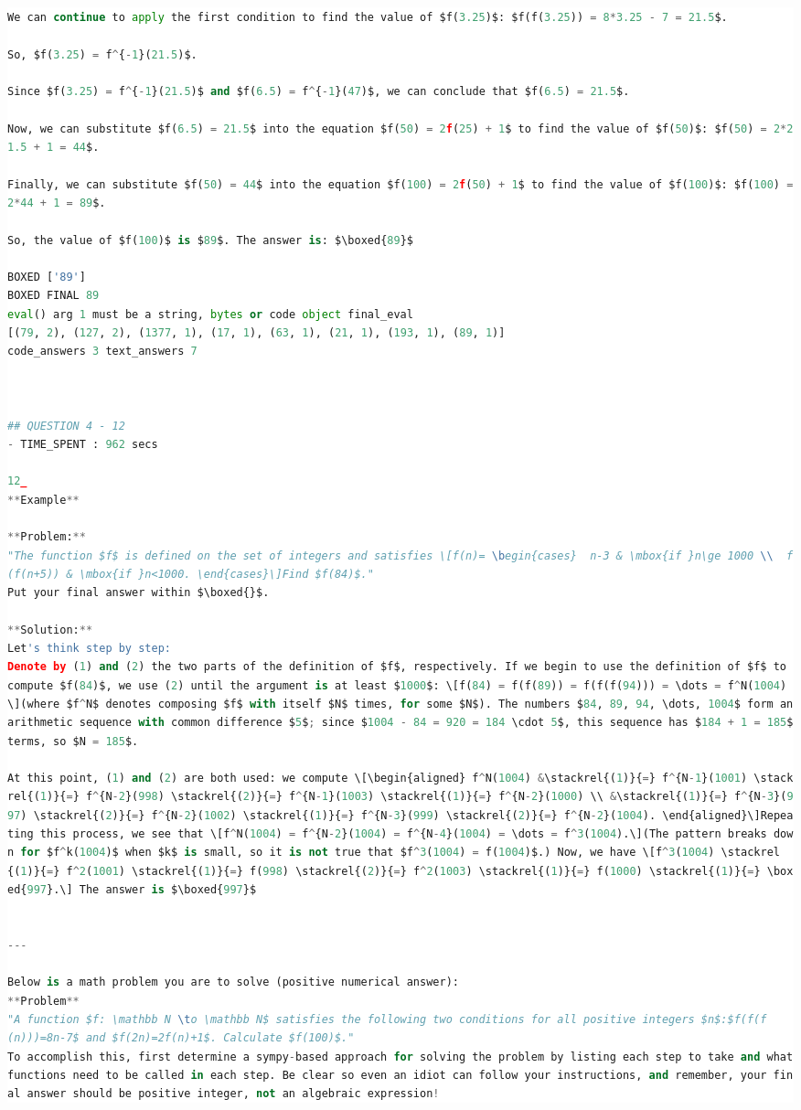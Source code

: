 ```python
We can continue to apply the first condition to find the value of $f(3.25)$: $f(f(3.25)) = 8*3.25 - 7 = 21.5$.

So, $f(3.25) = f^{-1}(21.5)$.

Since $f(3.25) = f^{-1}(21.5)$ and $f(6.5) = f^{-1}(47)$, we can conclude that $f(6.5) = 21.5$.

Now, we can substitute $f(6.5) = 21.5$ into the equation $f(50) = 2f(25) + 1$ to find the value of $f(50)$: $f(50) = 2*21.5 + 1 = 44$.

Finally, we can substitute $f(50) = 44$ into the equation $f(100) = 2f(50) + 1$ to find the value of $f(100)$: $f(100) = 2*44 + 1 = 89$.

So, the value of $f(100)$ is $89$. The answer is: $\boxed{89}$

BOXED ['89']
BOXED FINAL 89
eval() arg 1 must be a string, bytes or code object final_eval
[(79, 2), (127, 2), (1377, 1), (17, 1), (63, 1), (21, 1), (193, 1), (89, 1)]
code_answers 3 text_answers 7



## QUESTION 4 - 12 
- TIME_SPENT : 962 secs

12_
**Example**

**Problem:** 
"The function $f$ is defined on the set of integers and satisfies \[f(n)= \begin{cases}  n-3 & \mbox{if }n\ge 1000 \\  f(f(n+5)) & \mbox{if }n<1000. \end{cases}\]Find $f(84)$."
Put your final answer within $\boxed{}$.

**Solution:** 
Let's think step by step:
Denote by (1) and (2) the two parts of the definition of $f$, respectively. If we begin to use the definition of $f$ to compute $f(84)$, we use (2) until the argument is at least $1000$: \[f(84) = f(f(89)) = f(f(f(94))) = \dots = f^N(1004)\](where $f^N$ denotes composing $f$ with itself $N$ times, for some $N$). The numbers $84, 89, 94, \dots, 1004$ form an arithmetic sequence with common difference $5$; since $1004 - 84 = 920 = 184 \cdot 5$, this sequence has $184 + 1 = 185$ terms, so $N = 185$.

At this point, (1) and (2) are both used: we compute \[\begin{aligned} f^N(1004) &\stackrel{(1)}{=} f^{N-1}(1001) \stackrel{(1)}{=} f^{N-2}(998) \stackrel{(2)}{=} f^{N-1}(1003) \stackrel{(1)}{=} f^{N-2}(1000) \\ &\stackrel{(1)}{=} f^{N-3}(997) \stackrel{(2)}{=} f^{N-2}(1002) \stackrel{(1)}{=} f^{N-3}(999) \stackrel{(2)}{=} f^{N-2}(1004). \end{aligned}\]Repeating this process, we see that \[f^N(1004) = f^{N-2}(1004) = f^{N-4}(1004) = \dots = f^3(1004).\](The pattern breaks down for $f^k(1004)$ when $k$ is small, so it is not true that $f^3(1004) = f(1004)$.) Now, we have \[f^3(1004) \stackrel{(1)}{=} f^2(1001) \stackrel{(1)}{=} f(998) \stackrel{(2)}{=} f^2(1003) \stackrel{(1)}{=} f(1000) \stackrel{(1)}{=} \boxed{997}.\] The answer is $\boxed{997}$


---

Below is a math problem you are to solve (positive numerical answer):
**Problem**
"A function $f: \mathbb N \to \mathbb N$ satisfies the following two conditions for all positive integers $n$:$f(f(f(n)))=8n-7$ and $f(2n)=2f(n)+1$. Calculate $f(100)$."
To accomplish this, first determine a sympy-based approach for solving the problem by listing each step to take and what functions need to be called in each step. Be clear so even an idiot can follow your instructions, and remember, your final answer should be positive integer, not an algebraic expression!
```